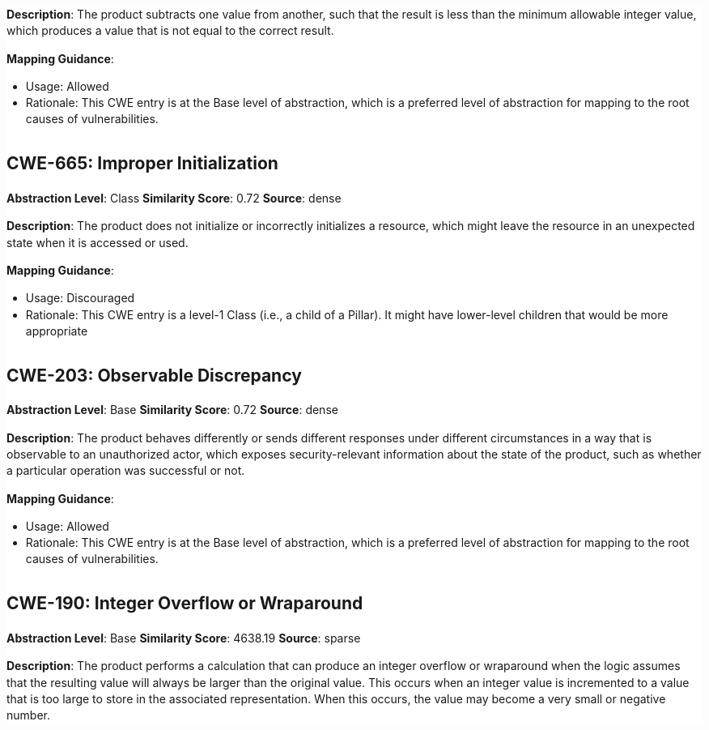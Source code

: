 **Description**:
The product subtracts one value from another, such that the result is less than the minimum allowable integer value, which produces a value that is not equal to the correct result.

**Mapping Guidance**:
- Usage: Allowed
- Rationale: This CWE entry is at the Base level of abstraction, which is a preferred level of abstraction for mapping to the root causes of vulnerabilities.

## CWE-665: Improper Initialization
**Abstraction Level**: Class
**Similarity Score**: 0.72
**Source**: dense

**Description**:
The product does not initialize or incorrectly initializes a resource, which might leave the resource in an unexpected state when it is accessed or used.

**Mapping Guidance**:
- Usage: Discouraged
- Rationale: This CWE entry is a level-1 Class (i.e., a child of a Pillar). It might have lower-level children that would be more appropriate

## CWE-203: Observable Discrepancy
**Abstraction Level**: Base
**Similarity Score**: 0.72
**Source**: dense

**Description**:
The product behaves differently or sends different responses under different circumstances in a way that is observable to an unauthorized actor, which exposes security-relevant information about the state of the product, such as whether a particular operation was successful or not.

**Mapping Guidance**:
- Usage: Allowed
- Rationale: This CWE entry is at the Base level of abstraction, which is a preferred level of abstraction for mapping to the root causes of vulnerabilities.

## CWE-190: Integer Overflow or Wraparound
**Abstraction Level**: Base
**Similarity Score**: 4638.19
**Source**: sparse

**Description**:
The product performs a calculation that can
         produce an integer overflow or wraparound when the logic
         assumes that the resulting value will always be larger than
         the original value. This occurs when an integer value is
         incremented to a value that is too large to store in the
         associated representation. When this occurs, the value may
         become a very small or negative number.
